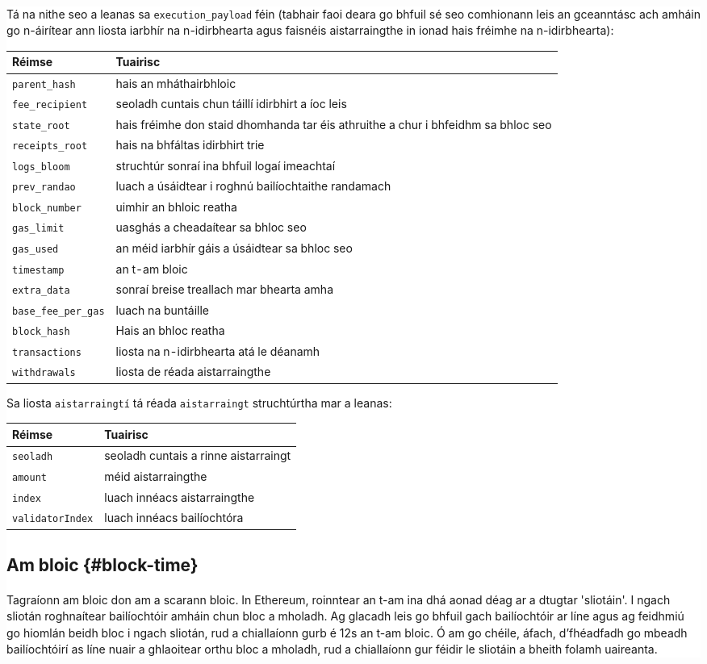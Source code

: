 Tá na nithe seo a leanas sa `execution_payload` féin (tabhair faoi deara go bhfuil sé seo comhionann leis an gceanntásc ach amháin go n-áirítear ann liosta iarbhír na n-idirbhearta agus faisnéis aistarraingthe in ionad hais fréimhe na n-idirbhearta):

| Réimse             | Tuairisc                                                                          |
|:------------------ |:--------------------------------------------------------------------------------- |
| `parent_hash`      | hais an mháthairbhloic                                                            |
| `fee_recipient`    | seoladh cuntais chun táillí idirbhirt a íoc leis                                  |
| `state_root`       | hais fréimhe don staid dhomhanda tar éis athruithe a chur i bhfeidhm sa bhloc seo |
| `receipts_root`    | hais na bhfáltas idirbhirt trie                                                   |
| `logs_bloom`       | struchtúr sonraí ina bhfuil logaí imeachtaí                                       |
| `prev_randao`      | luach a úsáidtear i roghnú bailíochtaithe randamach                               |
| `block_number`     | uimhir an bhloic reatha                                                           |
| `gas_limit`        | uasghás a cheadaítear sa bhloc seo                                                |
| `gas_used`         | an méid iarbhír gáis a úsáidtear sa bhloc seo                                     |
| `timestamp`        | an t-am bloic                                                                     |
| `extra_data`       | sonraí breise treallach mar bhearta amha                                          |
| `base_fee_per_gas` | luach na buntáille                                                                |
| `block_hash`       | Hais an bhloc reatha                                                              |
| `transactions`     | liosta na n-idirbhearta atá le déanamh                                            |
| `withdrawals`      | liosta de réada aistarraingthe                                                    |

Sa liosta `aistarraingtí` tá réada `aistarraingt` struchtúrtha mar a leanas:

| Réimse           | Tuairisc                             |
|:---------------- |:------------------------------------ |
| `seoladh`        | seoladh cuntais a rinne aistarraingt |
| `amount`         | méid aistarraingthe                  |
| `index`          | luach innéacs aistarraingthe         |
| `validatorIndex` | luach innéacs bailíochtóra           |

## Am bloic {#block-time}

Tagraíonn am bloic don am a scarann bloic. In Ethereum, roinntear an t-am ina dhá aonad déag ar a dtugtar 'sliotáin'. I ngach sliotán roghnaítear bailíochtóir amháin chun bloc a mholadh. Ag glacadh leis go bhfuil gach bailíochtóir ar líne agus ag feidhmiú go hiomlán beidh bloc i ngach sliotán, rud a chiallaíonn gurb é 12s an t-am bloic. Ó am go chéile, áfach, d’fhéadfadh go mbeadh bailíochtóirí as líne nuair a ghlaoitear orthu bloc a mholadh, rud a chiallaíonn gur féidir le sliotáin a bheith folamh uaireanta.
